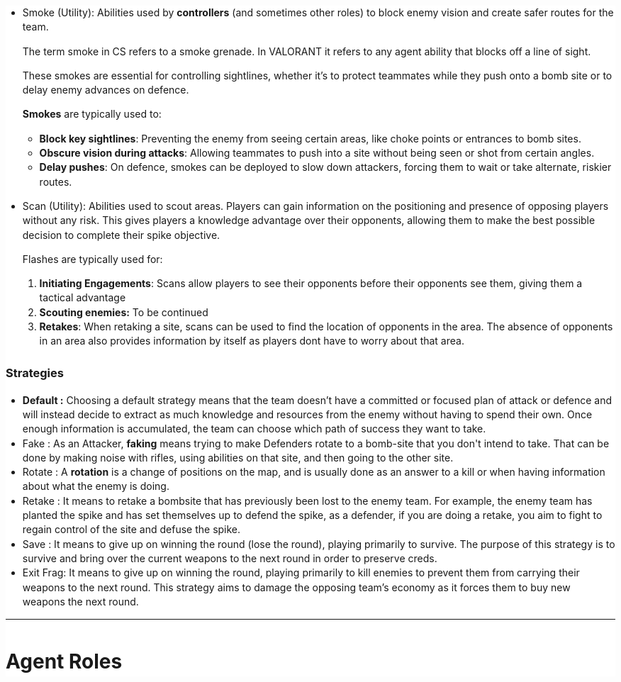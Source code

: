 - Smoke (Utility): Abilities used by **controllers** (and sometimes other roles) to block enemy vision and create safer routes for the team.
    
    The term smoke in CS refers to a smoke grenade. In VALORANT it refers to any agent ability that blocks off a line of sight.
    
    These smokes are essential for controlling sightlines, whether it’s to protect teammates while they push onto a bomb site or to delay enemy advances on defence.
    
    **Smokes** are typically used to:
    
    - **Block key sightlines**: Preventing the enemy from seeing certain areas, like choke points or entrances to bomb sites.
    - **Obscure vision during attacks**: Allowing teammates to push into a site without being seen or shot from certain angles.
    - **Delay pushes**: On defence, smokes can be deployed to slow down attackers, forcing them to wait or take alternate, riskier routes.
- Scan (Utility): Abilities used to scout areas. Players can gain information on the positioning and presence of opposing players without any risk. This gives players a knowledge advantage over their opponents, allowing them to make the best possible decision to complete their spike objective.
    
    Flashes are typically used for:
    
    1. **Initiating Engagements**: Scans allow players to see their opponents before their opponents see them, giving them a tactical advantage
    2. **Scouting enemies:** To be continued
    3. **Retakes**: When retaking a site, scans can be used to find the location of opponents in the area. The absence of opponents in an area also provides information by itself as players dont have to worry about that area.

### Strategies

- **Default :** Choosing a default strategy means that the team doesn’t have a committed or focused plan of attack or defence and will instead decide to extract as much knowledge and resources from the enemy without having to spend their own. Once enough information is accumulated, the team can choose which path of success they want to take.
- Fake : As an Attacker, **faking** means trying to make Defenders rotate to a bomb-site that you don't intend to take. That can be done by making noise with rifles, using abilities on that site, and then going to the other site.
- Rotate : A **rotation** is a change of positions on the map, and is usually done as an answer to a kill or when having information about what the enemy is doing.
- Retake : It means to retake a bombsite that has previously been lost to the enemy team. For example, the enemy team has planted the spike and has set themselves up to defend the spike, as a defender, if you are doing a retake, you aim to fight to regain control of the site and defuse the spike.
- Save : It means to give up on winning the round (lose the round), playing primarily to survive. The purpose of this strategy is to survive and bring over the current weapons to the next round in order to preserve creds.
- Exit Frag: It means to give up on winning the round, playing primarily to kill enemies to prevent them from carrying their weapons to the next round. This strategy aims to damage the opposing team’s economy as it forces them to buy new weapons the next round.

---

# Agent Roles
